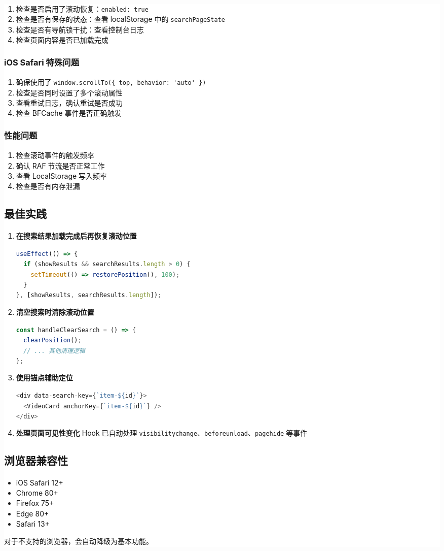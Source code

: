 1. 检查是否启用了滚动恢复：`enabled: true`
2. 检查是否有保存的状态：查看 localStorage 中的 `searchPageState`
3. 检查是否有导航锁干扰：查看控制台日志
4. 检查页面内容是否已加载完成

### iOS Safari 特殊问题

1. 确保使用了 `window.scrollTo({ top, behavior: 'auto' })`
2. 检查是否同时设置了多个滚动属性
3. 查看重试日志，确认重试是否成功
4. 检查 BFCache 事件是否正确触发

### 性能问题

1. 检查滚动事件的触发频率
2. 确认 RAF 节流是否正常工作
3. 查看 LocalStorage 写入频率
4. 检查是否有内存泄漏

## 最佳实践

1. **在搜索结果加载完成后再恢复滚动位置**

   ```typescript
   useEffect(() => {
     if (showResults && searchResults.length > 0) {
       setTimeout(() => restorePosition(), 100);
     }
   }, [showResults, searchResults.length]);
   ```

2. **清空搜索时清除滚动位置**

   ```typescript
   const handleClearSearch = () => {
     clearPosition();
     // ... 其他清理逻辑
   };
   ```

3. **使用锚点辅助定位**

   ```typescript
   <div data-search-key={`item-${id}`}>
     <VideoCard anchorKey={`item-${id}`} />
   </div>
   ```

4. **处理页面可见性变化**
   Hook 已自动处理 `visibilitychange`、`beforeunload`、`pagehide` 等事件

## 浏览器兼容性

- iOS Safari 12+
- Chrome 80+
- Firefox 75+
- Edge 80+
- Safari 13+

对于不支持的浏览器，会自动降级为基本功能。
